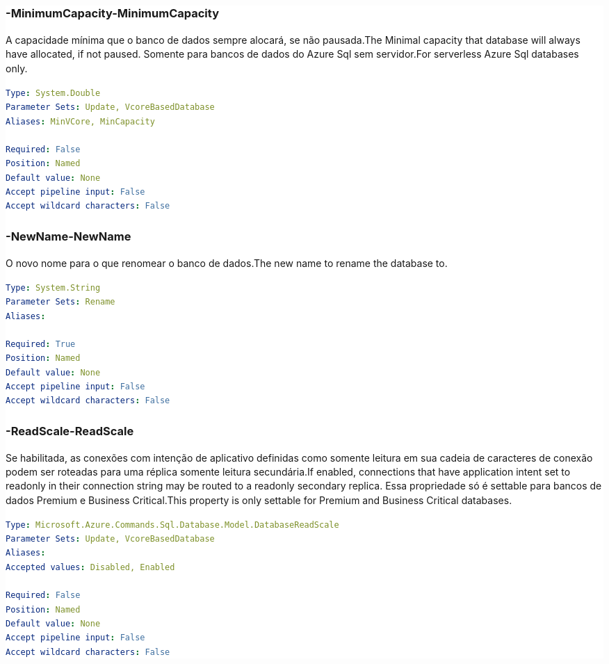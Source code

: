 ### <span data-ttu-id="4753f-168">-MinimumCapacity</span><span class="sxs-lookup"><span data-stu-id="4753f-168">-MinimumCapacity</span></span>
<span data-ttu-id="4753f-169">A capacidade mínima que o banco de dados sempre alocará, se não pausada.</span><span class="sxs-lookup"><span data-stu-id="4753f-169">The Minimal capacity that database will always have allocated, if not paused.</span></span>
<span data-ttu-id="4753f-170">Somente para bancos de dados do Azure Sql sem servidor.</span><span class="sxs-lookup"><span data-stu-id="4753f-170">For serverless Azure Sql databases only.</span></span>

```yaml
Type: System.Double
Parameter Sets: Update, VcoreBasedDatabase
Aliases: MinVCore, MinCapacity

Required: False
Position: Named
Default value: None
Accept pipeline input: False
Accept wildcard characters: False
```

### <span data-ttu-id="4753f-171">-NewName</span><span class="sxs-lookup"><span data-stu-id="4753f-171">-NewName</span></span>
<span data-ttu-id="4753f-172">O novo nome para o que renomear o banco de dados.</span><span class="sxs-lookup"><span data-stu-id="4753f-172">The new name to rename the database to.</span></span>

```yaml
Type: System.String
Parameter Sets: Rename
Aliases:

Required: True
Position: Named
Default value: None
Accept pipeline input: False
Accept wildcard characters: False
```

### <span data-ttu-id="4753f-173">-ReadScale</span><span class="sxs-lookup"><span data-stu-id="4753f-173">-ReadScale</span></span>
<span data-ttu-id="4753f-174">Se habilitada, as conexões com intenção de aplicativo definidas como somente leitura em sua cadeia de caracteres de conexão podem ser roteadas para uma réplica somente leitura secundária.</span><span class="sxs-lookup"><span data-stu-id="4753f-174">If enabled, connections that have application intent set to readonly in their connection string may be routed to a readonly secondary replica.</span></span> <span data-ttu-id="4753f-175">Essa propriedade só é settable para bancos de dados Premium e Business Critical.</span><span class="sxs-lookup"><span data-stu-id="4753f-175">This property is only settable for Premium and Business Critical databases.</span></span>

```yaml
Type: Microsoft.Azure.Commands.Sql.Database.Model.DatabaseReadScale
Parameter Sets: Update, VcoreBasedDatabase
Aliases:
Accepted values: Disabled, Enabled

Required: False
Position: Named
Default value: None
Accept pipeline input: False
Accept wildcard characters: False
```
